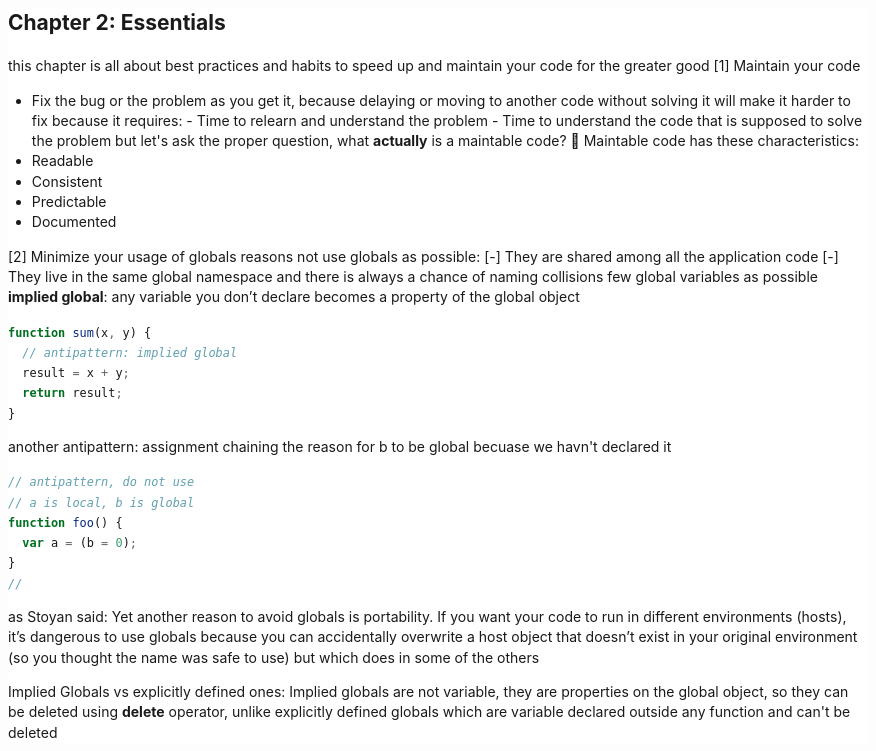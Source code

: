 ## Chapter 2: Essentials

this chapter is all about best practices and habits to speed up and maintain your code for the greater good
[1] Maintain your code

- Fix the bug or the problem as you get it, because delaying or moving to another code without solving it will make it harder to fix because it requires: - Time to relearn and understand the problem - Time to understand the code that is supposed to solve the problem
  but let's ask the proper question, what **actually** is a maintable code? 🤔
  Maintable code has these characteristics:
- Readable
- Consistent
- Predictable
- Documented

[2] Minimize your usage of globals
reasons not use globals as possible:
[-] They are shared among all the application code
[-] They live in the same global namespace and there
is always a chance of naming collisions
few global variables as possible
**implied global**: any variable you don’t declare becomes a
property of the global object

```js
function sum(x, y) {
  // antipattern: implied global
  result = x + y;
  return result;
}
```

another antipattern: assignment chaining
the reason for b to be global becuase we havn't declared it

```js
// antipattern, do not use
// a is local, b is global
function foo() {
  var a = (b = 0);
}
//
```

as Stoyan said:
Yet another reason to avoid globals is portability. If you want your code
to run in different environments (hosts), it’s dangerous to use globals
because you can accidentally overwrite a host object that doesn’t exist
in your original environment (so you thought the name was safe to use)
but which does in some of the others

Implied Globals vs explicitly defined ones:
Implied globals are not variable, they are properties on the global object, so they can be deleted using **delete** operator, unlike explicitly defined globals which are variable declared outside any function and can't be deleted
